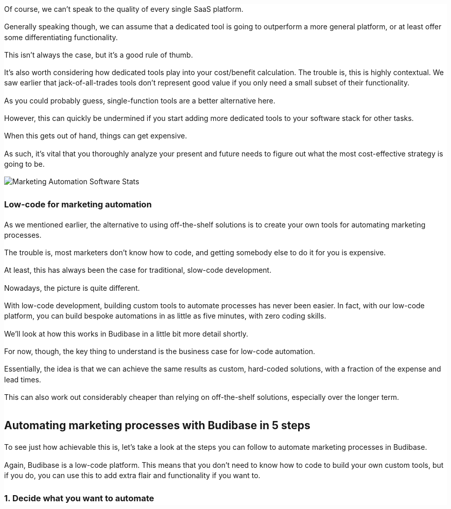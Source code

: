 Of course, we can’t speak to the quality of every single SaaS platform.

Generally speaking though, we can assume that a dedicated tool is going to outperform a more general platform, or at least offer some differentiating functionality.

This isn’t always the case, but it’s a good rule of thumb.

It’s also worth considering how dedicated tools play into your cost/benefit calculation. The trouble is, this is highly contextual. We saw earlier that jack-of-all-trades tools don’t represent good value if you only need a small subset of their functionality.

As you could probably guess, single-function tools are a better alternative here.

However, this can quickly be undermined if you start adding more dedicated tools to your software stack for other tasks.

When this gets out of hand, things can get expensive.

As such, it’s vital that you thoroughly analyze your present and future needs to figure out what the most cost-effective strategy is going to be.

![Marketing Automation Software Stats](https://res.cloudinary.com/daog6scxm/image/upload/v1658502894/cms/Marketing_automation_tools_stats_mwlwfb.webp "Marketing Automation Software Stats")

### Low-code for marketing automation

As we mentioned earlier, the alternative to using off-the-shelf solutions is to create your own tools for automating marketing processes.

The trouble is, most marketers don’t know how to code, and getting somebody else to do it for you is expensive.

At least, this has always been the case for traditional, slow-code development.

Nowadays, the picture is quite different.

With low-code development, building custom tools to automate processes has never been easier. In fact, with our low-code platform, you can build bespoke automations in as little as five minutes, with zero coding skills.

We’ll look at how this works in Budibase in a little bit more detail shortly.

For now, though, the key thing to understand is the business case for low-code automation.

Essentially, the idea is that we can achieve the same results as custom, hard-coded solutions, with a fraction of the expense and lead times.

This can also work out considerably cheaper than relying on off-the-shelf solutions, especially over the longer term.

## Automating marketing processes with Budibase in 5 steps

To see just how achievable this is, let’s take a look at the steps you can follow to automate marketing processes in Budibase.

Again, Budibase is a low-code platform. This means that you don’t need to know how to code to build your own custom tools, but if you do, you can use this to add extra flair and functionality if you want to.

### 1. Decide what you want to automate
